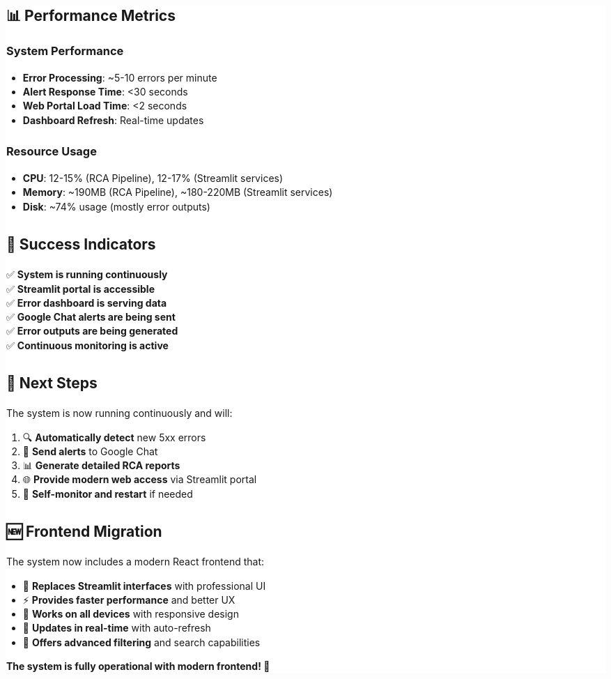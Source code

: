 ## 📊 **Performance Metrics**

### **System Performance**
- **Error Processing**: ~5-10 errors per minute
- **Alert Response Time**: <30 seconds
- **Web Portal Load Time**: <2 seconds
- **Dashboard Refresh**: Real-time updates

### **Resource Usage**
- **CPU**: 12-15% (RCA Pipeline), 12-17% (Streamlit services)
- **Memory**: ~190MB (RCA Pipeline), ~180-220MB (Streamlit services)
- **Disk**: ~74% usage (mostly error outputs)

## 🎯 **Success Indicators**

✅ **System is running continuously**  
✅ **Streamlit portal is accessible**  
✅ **Error dashboard is serving data**  
✅ **Google Chat alerts are being sent**  
✅ **Error outputs are being generated**  
✅ **Continuous monitoring is active**  

## 🚀 **Next Steps**

The system is now running continuously and will:
1. 🔍 **Automatically detect** new 5xx errors
2. 📱 **Send alerts** to Google Chat
3. 📊 **Generate detailed RCA reports**
4. 🌐 **Provide modern web access** via Streamlit portal
5. 🔄 **Self-monitor and restart** if needed

## 🆕 **Frontend Migration**

The system now includes a modern React frontend that:
- 🎨 **Replaces Streamlit interfaces** with professional UI
- ⚡ **Provides faster performance** and better UX
- 📱 **Works on all devices** with responsive design
- 🔄 **Updates in real-time** with auto-refresh
- 🎯 **Offers advanced filtering** and search capabilities

**The system is fully operational with modern frontend! 🎉** 